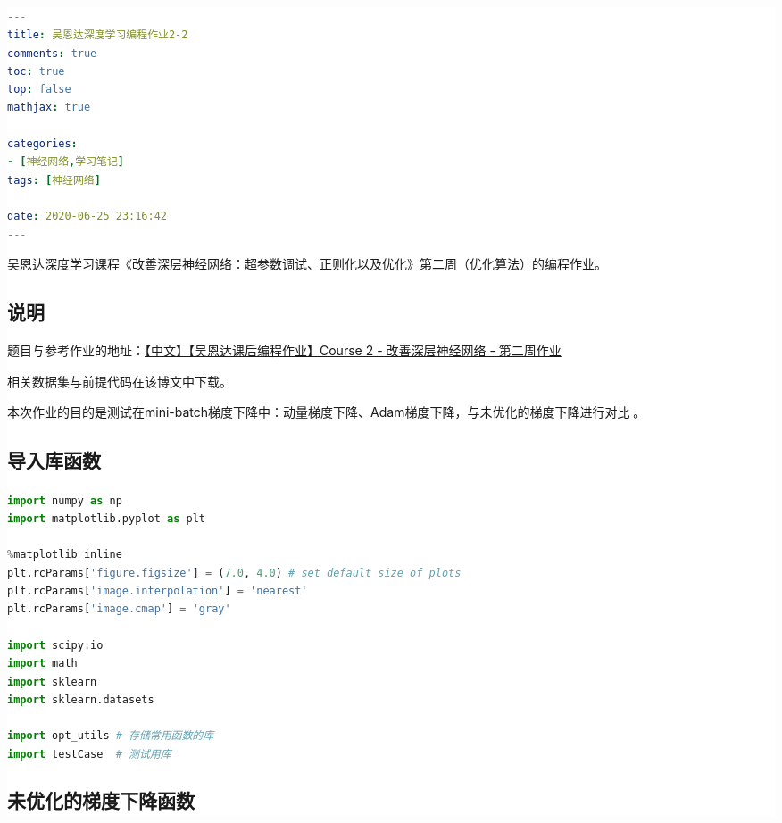 ```yaml
---
title: 吴恩达深度学习编程作业2-2
comments: true
toc: true
top: false
mathjax: true

categories:
- [神经网络,学习笔记]
tags: [神经网络]

date: 2020-06-25 23:16:42
---
```


吴恩达深度学习课程《改善深层神经网络：超参数调试、正则化以及优化》第二周（优化算法）的编程作业。



## 说明

题目与参考作业的地址：[【中文】【吴恩达课后编程作业】Course 2 - 改善深层神经网络 - 第二周作业](https://blog.csdn.net/u013733326/article/details/79907419)

相关数据集与前提代码在该博文中下载。



本次作业的目的是测试在mini-batch梯度下降中：动量梯度下降、Adam梯度下降，与未优化的梯度下降进行对比 。

## 导入库函数

```python
import numpy as np
import matplotlib.pyplot as plt

%matplotlib inline
plt.rcParams['figure.figsize'] = (7.0, 4.0) # set default size of plots
plt.rcParams['image.interpolation'] = 'nearest'
plt.rcParams['image.cmap'] = 'gray'

import scipy.io
import math
import sklearn
import sklearn.datasets

import opt_utils # 存储常用函数的库
import testCase  # 测试用库
```



## 未优化的梯度下降函数
